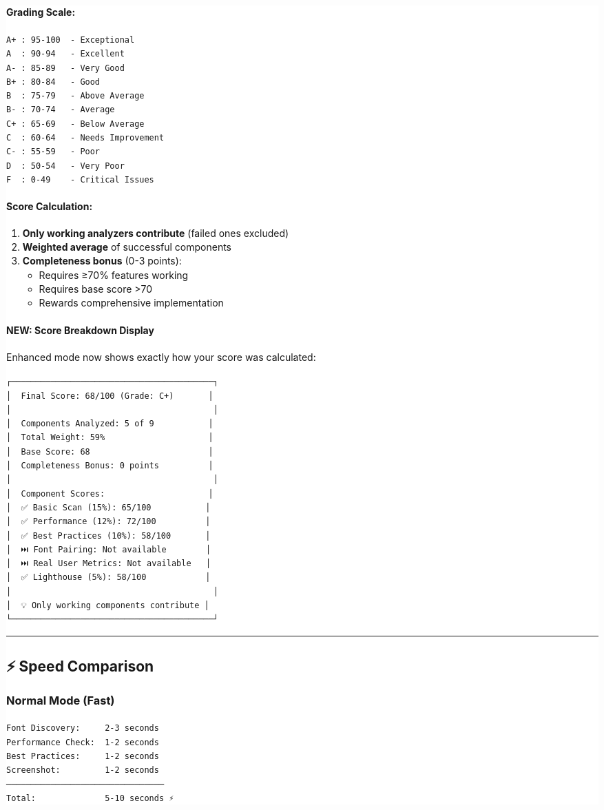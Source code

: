 #### Grading Scale:
```
A+ : 95-100  - Exceptional
A  : 90-94   - Excellent
A- : 85-89   - Very Good
B+ : 80-84   - Good
B  : 75-79   - Above Average
B- : 70-74   - Average
C+ : 65-69   - Below Average
C  : 60-64   - Needs Improvement
C- : 55-59   - Poor
D  : 50-54   - Very Poor
F  : 0-49    - Critical Issues
```

#### Score Calculation:
1. **Only working analyzers contribute** (failed ones excluded)
2. **Weighted average** of successful components
3. **Completeness bonus** (0-3 points):
   - Requires ≥70% features working
   - Requires base score >70
   - Rewards comprehensive implementation

#### NEW: Score Breakdown Display
Enhanced mode now shows exactly how your score was calculated:
```
┌─────────────────────────────────────────┐
│  Final Score: 68/100 (Grade: C+)       │
│                                         │
│  Components Analyzed: 5 of 9           │
│  Total Weight: 59%                     │
│  Base Score: 68                        │
│  Completeness Bonus: 0 points          │
│                                         │
│  Component Scores:                     │
│  ✅ Basic Scan (15%): 65/100           │
│  ✅ Performance (12%): 72/100          │
│  ✅ Best Practices (10%): 58/100       │
│  ⏭️ Font Pairing: Not available        │
│  ⏭️ Real User Metrics: Not available   │
│  ✅ Lighthouse (5%): 58/100            │
│                                         │
│  💡 Only working components contribute │
└─────────────────────────────────────────┘
```

---

## ⚡ Speed Comparison

### Normal Mode (Fast)
```
Font Discovery:     2-3 seconds
Performance Check:  1-2 seconds
Best Practices:     1-2 seconds
Screenshot:         1-2 seconds
────────────────────────────────
Total:              5-10 seconds ⚡
```
